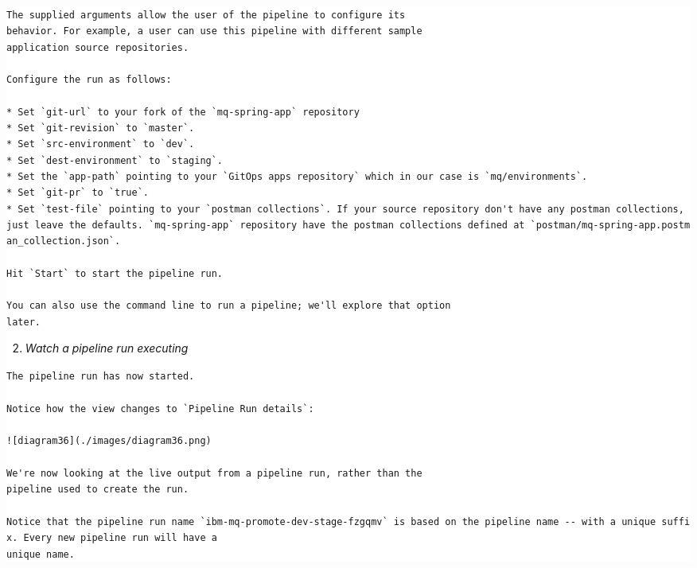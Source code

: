     The supplied arguments allow the user of the pipeline to configure its
    behavior. For example, a user can use this pipeline with different sample
    application source repositories.

    Configure the run as follows:

    * Set `git-url` to your fork of the `mq-spring-app` repository
    * Set `git-revision` to `master`.
    * Set `src-environment` to `dev`.
    * Set `dest-environment` to `staging`.
    * Set the `app-path` pointing to your `GitOps apps repository` which in our case is `mq/environments`.
    * Set `git-pr` to `true`.
    * Set `test-file` pointing to your `postman collections`. If your source repository don't have any postman collections, just leave the defaults. `mq-spring-app` repository have the postman collections defined at `postman/mq-spring-app.postman_collection.json`.

    Hit `Start` to start the pipeline run.

    You can also use the command line to run a pipeline; we'll explore that option
    later.

  2. *Watch a pipeline run executing*

    The pipeline run has now started.

    Notice how the view changes to `Pipeline Run details`:

    ![diagram36](./images/diagram36.png)

    We're now looking at the live output from a pipeline run, rather than the
    pipeline used to create the run.

    Notice that the pipeline run name `ibm-mq-promote-dev-stage-fzgqmv` is based on the pipeline name -- with a unique suffix. Every new pipeline run will have a
    unique name.
